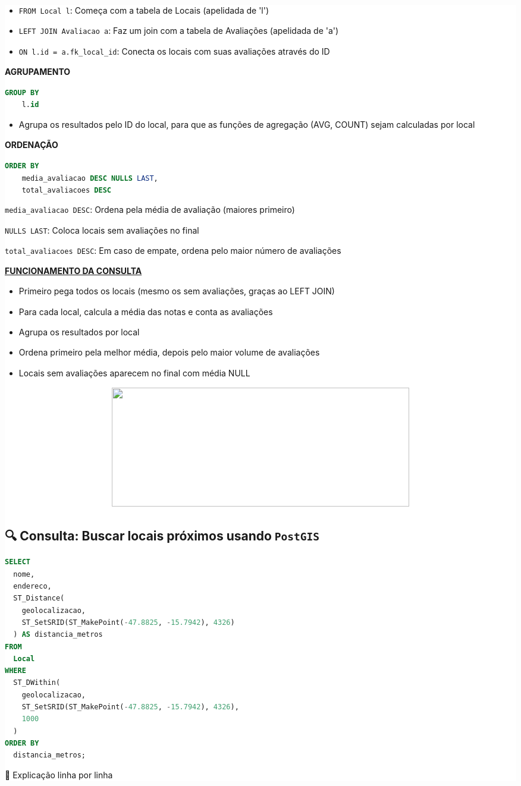 * `FROM Local l`: Começa com a tabela de Locais (apelidada de 'l')

* `LEFT JOIN Avaliacao a`: Faz um join com a tabela de Avaliações (apelidada de 'a')

* `ON l.id = a.fk_local_id`: Conecta os locais com suas avaliações através do ID

**AGRUPAMENTO**

```sql
GROUP BY 
    l.id
```
* Agrupa os resultados pelo ID do local, para que as funções de agregação (AVG, COUNT) sejam calculadas por local

**ORDENAÇÃO**

```sql
ORDER BY 
    media_avaliacao DESC NULLS LAST, 
    total_avaliacoes DESC
```

`media_avaliacao DESC`: Ordena pela média de avaliação (maiores primeiro)

`NULLS LAST`: Coloca locais sem avaliações no final

`total_avaliacoes DESC`: Em caso de empate, ordena pelo maior número de avaliações

<ins>**FUNCIONAMENTO DA CONSULTA**</ins>

* Primeiro pega todos os locais (mesmo os sem avaliações, graças ao LEFT JOIN)

* Para cada local, calcula a média das notas e conta as avaliações

* Agrupa os resultados por local

* Ordena primeiro pela melhor média, depois pelo maior volume de avaliações

* Locais sem avaliações aparecem no final com média NULL

<div align="center">
<img src="https://github.com/user-attachments/assets/37a91149-9b27-47fb-b8ac-dc1f60e4468e" height="200px" width="500px">
</div>

## 🔍 Consulta: Buscar locais próximos usando `PostGIS`

```sql
SELECT 
  nome, 
  endereco, 
  ST_Distance(
    geolocalizacao, 
    ST_SetSRID(ST_MakePoint(-47.8825, -15.7942), 4326)
  ) AS distancia_metros
FROM 
  Local
WHERE 
  ST_DWithin(
    geolocalizacao, 
    ST_SetSRID(ST_MakePoint(-47.8825, -15.7942), 4326), 
    1000
  )
ORDER BY 
  distancia_metros;
```
🧾 Explicação linha por linha
